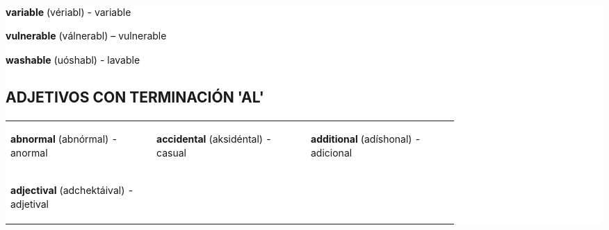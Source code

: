 **variable** (vériabl) - variable

</td>

<td width="33%">

**vulnerable** (válnerabl) – vulnerable

</td>

</tr>

<tr>

<td width="33%" height="4">

**washable** (uóshabl) - lavable

</td>

<td width="33%"></td>

<td width="33%"></td>

</tr>

</tbody>

</table>

## ADJETIVOS CON TERMINACIÓN 'AL'

<table><colgroup><col width="196"> <col width="208"> <col width="199"></colgroup>

<tbody>

<tr>

<td width="196">

**abnormal** (abnórmal) - anormal

</td>

<td width="208">

**accidental** (aksidéntal) - casual

</td>

<td width="199">

**additional** (adíshonal) - adicional

</td>

</tr>

<tr>

<td width="196">

**adjectival** (adchektáival) - adjetival
